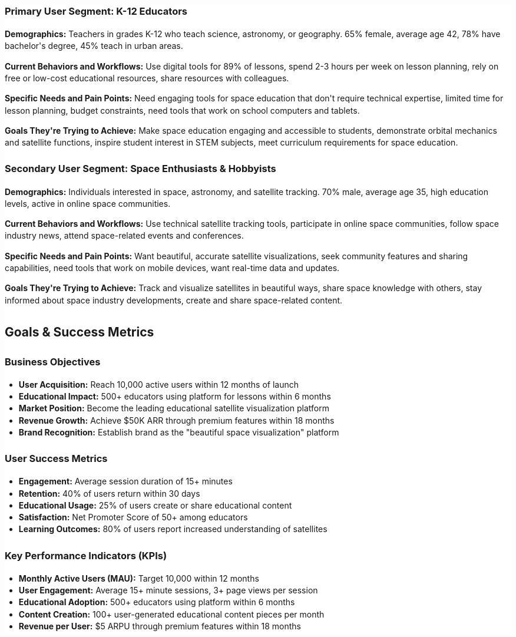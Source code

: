 ### Primary User Segment: K-12 Educators
**Demographics:** Teachers in grades K-12 who teach science, astronomy, or geography. 65% female, average age 42, 78% have bachelor's degree, 45% teach in urban areas.

**Current Behaviors and Workflows:** Use digital tools for 89% of lessons, spend 2-3 hours per week on lesson planning, rely on free or low-cost educational resources, share resources with colleagues.

**Specific Needs and Pain Points:** Need engaging tools for space education that don't require technical expertise, limited time for lesson planning, budget constraints, need tools that work on school computers and tablets.

**Goals They're Trying to Achieve:** Make space education engaging and accessible to students, demonstrate orbital mechanics and satellite functions, inspire student interest in STEM subjects, meet curriculum requirements for space education.

### Secondary User Segment: Space Enthusiasts & Hobbyists
**Demographics:** Individuals interested in space, astronomy, and satellite tracking. 70% male, average age 35, high education levels, active in online space communities.

**Current Behaviors and Workflows:** Use technical satellite tracking tools, participate in online space communities, follow space industry news, attend space-related events and conferences.

**Specific Needs and Pain Points:** Want beautiful, accurate satellite visualizations, seek community features and sharing capabilities, need tools that work on mobile devices, want real-time data and updates.

**Goals They're Trying to Achieve:** Track and visualize satellites in beautiful ways, share space knowledge with others, stay informed about space industry developments, create and share space-related content.

## Goals & Success Metrics

### Business Objectives
- **User Acquisition:** Reach 10,000 active users within 12 months of launch
- **Educational Impact:** 500+ educators using platform for lessons within 6 months
- **Market Position:** Become the leading educational satellite visualization platform
- **Revenue Growth:** Achieve $50K ARR through premium features within 18 months
- **Brand Recognition:** Establish brand as the "beautiful space visualization" platform

### User Success Metrics
- **Engagement:** Average session duration of 15+ minutes
- **Retention:** 40% of users return within 30 days
- **Educational Usage:** 25% of users create or share educational content
- **Satisfaction:** Net Promoter Score of 50+ among educators
- **Learning Outcomes:** 80% of users report increased understanding of satellites

### Key Performance Indicators (KPIs)
- **Monthly Active Users (MAU):** Target 10,000 within 12 months
- **User Engagement:** Average 15+ minute sessions, 3+ page views per session
- **Educational Adoption:** 500+ educators using platform within 6 months
- **Content Creation:** 100+ user-generated educational content pieces per month
- **Revenue per User:** $5 ARPU through premium features within 18 months
